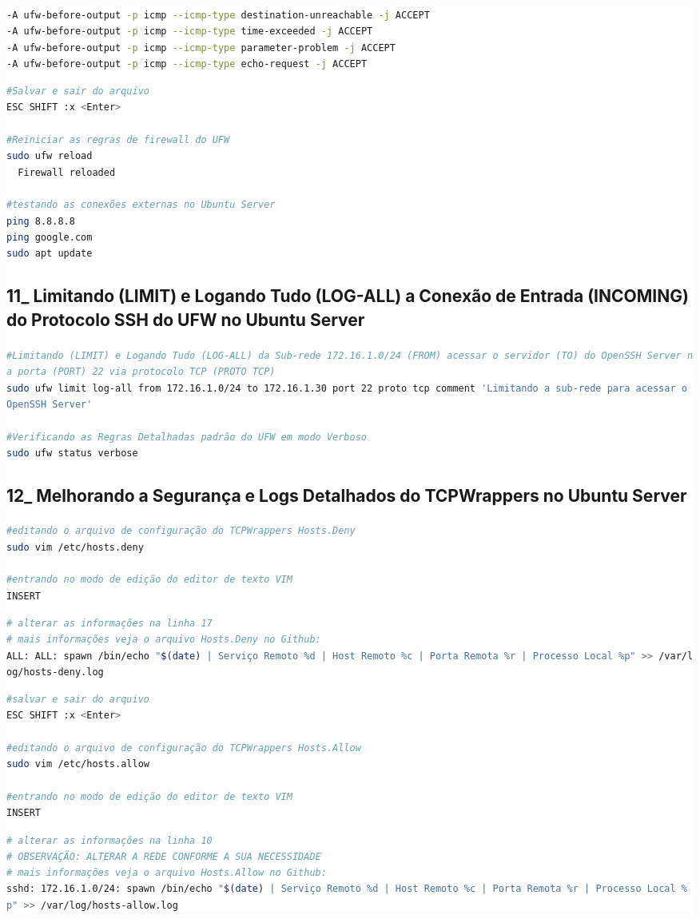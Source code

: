 ```bash
-A ufw-before-output -p icmp --icmp-type destination-unreachable -j ACCEPT
-A ufw-before-output -p icmp --icmp-type time-exceeded -j ACCEPT
-A ufw-before-output -p icmp --icmp-type parameter-problem -j ACCEPT
-A ufw-before-output -p icmp --icmp-type echo-request -j ACCEPT
```
```bash
#Salvar e sair do arquivo
ESC SHIFT :x <Enter>

#Reiniciar as regras de firewall do UFW
sudo ufw reload
  Firewall reloaded

#testando as conexões externas no Ubuntu Server
ping 8.8.8.8
ping google.com
sudo apt update
```

## 11_ Limitando (LIMIT) e Logando Tudo (LOG-ALL) a Conexão de Entrada (INCOMING) do Protocolo SSH do UFW no Ubuntu Server
```bash
#Limitando (LIMIT) e Logando Tudo (LOG-ALL) da Sub-rede 172.16.1.0/24 (FROM) acessar o servidor (TO) do OpenSSH Server na porta (PORT) 22 via protocolo TCP (PROTO TCP)
sudo ufw limit log-all from 172.16.1.0/24 to 172.16.1.30 port 22 proto tcp comment 'Limitando a sub-rede para acessar o OpenSSH Server'

#Verificando as Regras Detalhadas padrão do UFW em modo Verboso
sudo ufw status verbose
```

## 12_ Melhorando a Segurança e Logs Detalhados do TCPWrappers no Ubuntu Server
```bash
#editando o arquivo de configuração do TCPWrappers Hosts.Deny
sudo vim /etc/hosts.deny

#entrando no modo de edição do editor de texto VIM
INSERT
```
```bash
# alterar as informações na linha 17
# mais informações veja o arquivo Hosts.Deny no Github:
ALL: ALL: spawn /bin/echo "$(date) | Serviço Remoto %d | Host Remoto %c | Porta Remota %r | Processo Local %p" >> /var/log/hosts-deny.log
```
```bash
#salvar e sair do arquivo
ESC SHIFT :x <Enter>

#editando o arquivo de configuração do TCPWrappers Hosts.Allow
sudo vim /etc/hosts.allow

#entrando no modo de edição do editor de texto VIM
INSERT
```
```bash
# alterar as informações na linha 10
# OBSERVAÇÃO: ALTERAR A REDE CONFORME A SUA NECESSIDADE
# mais informações veja o arquivo Hosts.Allow no Github:
sshd: 172.16.1.0/24: spawn /bin/echo "$(date) | Serviço Remoto %d | Host Remoto %c | Porta Remota %r | Processo Local %p" >> /var/log/hosts-allow.log
```